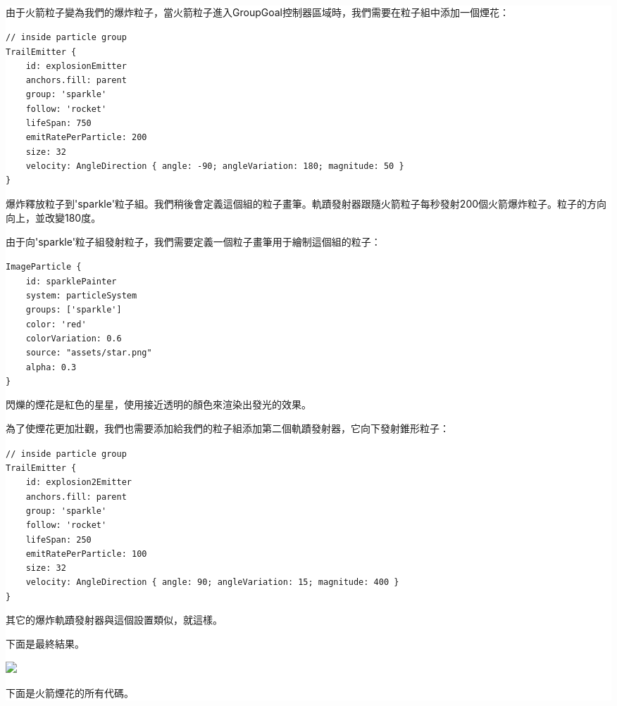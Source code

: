 由于火箭粒子變為我們的爆炸粒子，當火箭粒子進入GroupGoal控制器區域時，我們需要在粒子組中添加一個煙花：

```
// inside particle group
TrailEmitter {
    id: explosionEmitter
    anchors.fill: parent
    group: 'sparkle'
    follow: 'rocket'
    lifeSpan: 750
    emitRatePerParticle: 200
    size: 32
    velocity: AngleDirection { angle: -90; angleVariation: 180; magnitude: 50 }
}
```

爆炸釋放粒子到'sparkle'粒子組。我們稍後會定義這個組的粒子畫筆。軌蹟發射器跟隨火箭粒子每秒發射200個火箭爆炸粒子。粒子的方向向上，並改變180度。

由于向'sparkle'粒子組發射粒子，我們需要定義一個粒子畫筆用于繪制這個組的粒子：

```
ImageParticle {
    id: sparklePainter
    system: particleSystem
    groups: ['sparkle']
    color: 'red'
    colorVariation: 0.6
    source: "assets/star.png"
    alpha: 0.3
}
```

閃爍的煙花是紅色的星星，使用接近透明的顏色來渲染出發光的效果。

為了使煙花更加壯觀，我們也需要添加給我們的粒子組添加第二個軌蹟發射器，它向下發射錐形粒子：

```
// inside particle group
TrailEmitter {
    id: explosion2Emitter
    anchors.fill: parent
    group: 'sparkle'
    follow: 'rocket'
    lifeSpan: 250
    emitRatePerParticle: 100
    size: 32
    velocity: AngleDirection { angle: 90; angleVariation: 15; magnitude: 400 }
}
```

其它的爆炸軌蹟發射器與這個設置類似，就這樣。

下面是最終結果。

![](http://qmlbook.org/_images/firework_final.png)

下面是火箭煙花的所有代碼。
